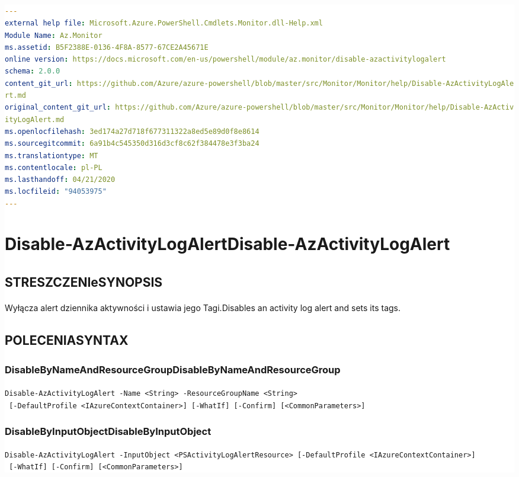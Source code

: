 ```yaml
---
external help file: Microsoft.Azure.PowerShell.Cmdlets.Monitor.dll-Help.xml
Module Name: Az.Monitor
ms.assetid: B5F2388E-0136-4F8A-8577-67CE2A45671E
online version: https://docs.microsoft.com/en-us/powershell/module/az.monitor/disable-azactivitylogalert
schema: 2.0.0
content_git_url: https://github.com/Azure/azure-powershell/blob/master/src/Monitor/Monitor/help/Disable-AzActivityLogAlert.md
original_content_git_url: https://github.com/Azure/azure-powershell/blob/master/src/Monitor/Monitor/help/Disable-AzActivityLogAlert.md
ms.openlocfilehash: 3ed174a27d718f677311322a8ed5e89d0f8e8614
ms.sourcegitcommit: 6a91b4c545350d316d3cf8c62f384478e3f3ba24
ms.translationtype: MT
ms.contentlocale: pl-PL
ms.lasthandoff: 04/21/2020
ms.locfileid: "94053975"
---
```

# <span data-ttu-id="8f529-101">Disable-AzActivityLogAlert</span><span class="sxs-lookup"><span data-stu-id="8f529-101">Disable-AzActivityLogAlert</span></span>

## <span data-ttu-id="8f529-102">STRESZCZENIe</span><span class="sxs-lookup"><span data-stu-id="8f529-102">SYNOPSIS</span></span>
<span data-ttu-id="8f529-103">Wyłącza alert dziennika aktywności i ustawia jego Tagi.</span><span class="sxs-lookup"><span data-stu-id="8f529-103">Disables an activity log alert and sets its tags.</span></span>

## <span data-ttu-id="8f529-104">POLECENIA</span><span class="sxs-lookup"><span data-stu-id="8f529-104">SYNTAX</span></span>

### <span data-ttu-id="8f529-105">DisableByNameAndResourceGroup</span><span class="sxs-lookup"><span data-stu-id="8f529-105">DisableByNameAndResourceGroup</span></span>
```
Disable-AzActivityLogAlert -Name <String> -ResourceGroupName <String>
 [-DefaultProfile <IAzureContextContainer>] [-WhatIf] [-Confirm] [<CommonParameters>]
```

### <span data-ttu-id="8f529-106">DisableByInputObject</span><span class="sxs-lookup"><span data-stu-id="8f529-106">DisableByInputObject</span></span>
```
Disable-AzActivityLogAlert -InputObject <PSActivityLogAlertResource> [-DefaultProfile <IAzureContextContainer>]
 [-WhatIf] [-Confirm] [<CommonParameters>]
```
